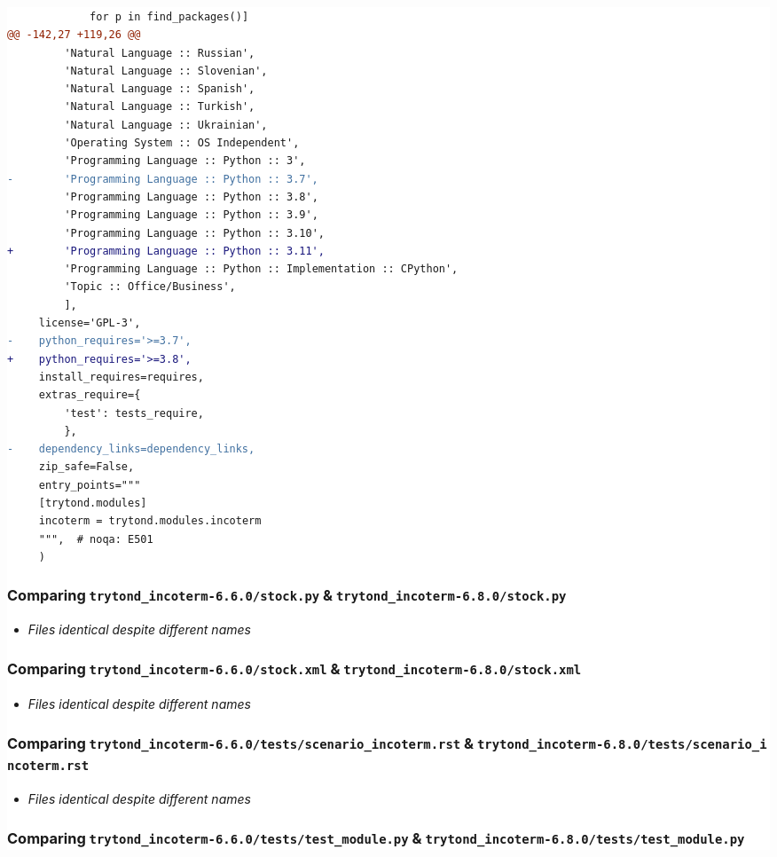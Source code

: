 ```diff
             for p in find_packages()]
@@ -142,27 +119,26 @@
         'Natural Language :: Russian',
         'Natural Language :: Slovenian',
         'Natural Language :: Spanish',
         'Natural Language :: Turkish',
         'Natural Language :: Ukrainian',
         'Operating System :: OS Independent',
         'Programming Language :: Python :: 3',
-        'Programming Language :: Python :: 3.7',
         'Programming Language :: Python :: 3.8',
         'Programming Language :: Python :: 3.9',
         'Programming Language :: Python :: 3.10',
+        'Programming Language :: Python :: 3.11',
         'Programming Language :: Python :: Implementation :: CPython',
         'Topic :: Office/Business',
         ],
     license='GPL-3',
-    python_requires='>=3.7',
+    python_requires='>=3.8',
     install_requires=requires,
     extras_require={
         'test': tests_require,
         },
-    dependency_links=dependency_links,
     zip_safe=False,
     entry_points="""
     [trytond.modules]
     incoterm = trytond.modules.incoterm
     """,  # noqa: E501
     )
```

### Comparing `trytond_incoterm-6.6.0/stock.py` & `trytond_incoterm-6.8.0/stock.py`

 * *Files identical despite different names*

### Comparing `trytond_incoterm-6.6.0/stock.xml` & `trytond_incoterm-6.8.0/stock.xml`

 * *Files identical despite different names*

### Comparing `trytond_incoterm-6.6.0/tests/scenario_incoterm.rst` & `trytond_incoterm-6.8.0/tests/scenario_incoterm.rst`

 * *Files identical despite different names*

### Comparing `trytond_incoterm-6.6.0/tests/test_module.py` & `trytond_incoterm-6.8.0/tests/test_module.py`
